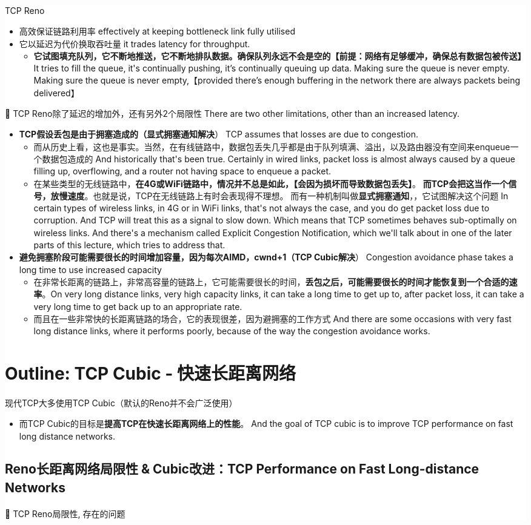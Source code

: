 TCP Reno

* 高效保证链路利用率 effectively at keeping bottleneck link fully utilised
* 它以延迟为代价换取吞吐量 it trades latency for throughput.
  * **它试图填充队列，它不断地推送，它不断地排队数据。确保队列永远不会是空的【前提：网络有足够缓冲，确保总有数据包被传送】** It tries to fill the queue,  it's continually pushing, it’s continually queuing up  data.  Making sure the queue is never empty.  Making sure the queue is never empty,【provided there’s enough buffering in the  network there are always packets being delivered】

:orange: TCP Reno除了延迟的增加外，还有另外2个局限性 There are two other limitations, other than  an increased latency. 

* **TCP假设丢包是由于拥塞造成的（显式拥塞通知解决**） TCP assumes that losses  are due to congestion.
  * 而从历史上看，这也是事实。当然，在有线链路中，数据包丢失几乎都是由于队列填满、溢出，以及路由器没有空间来enqueue一个数据包造成的 And historically that's been true. Certainly in  wired links, packet loss is almost always  caused by a queue filling up,  overflowing, and a router not having space  to enqueue a packet.
  * 在某些类型的无线链路中，**在4G或WiFi链路中，情况并不总是如此，【会因为损坏而导致数据包丢失】**。 **而TCP会把这当作一个信号，放慢速度**。也就是说，TCP在无线链路上有时会表现得不理想。 而有一种机制叫做**显式拥塞通知**，，它试图解决这个问题  In certain types of wireless links,  in 4G or in WiFi links,  that's not always the case, and you  do get packet loss due to corruption.  And TCP will treat this as a  signal to slow down. Which means that  TCP sometimes behaves sub-optimally on wireless links.  And there's a mechanism called Explicit Congestion  Notification, which we'll talk about in one  of the later parts of this lecture,   which tries to address that.
* **避免拥塞阶段可能需要很长的时间增加容量，因为每次AIMD，cwnd+1（TCP Cubic解决**） Congestion avoidance phase takes a long time to use increased capacity
  * 在非常长距离的链路上，非常高容量的链路上，它可能需要很长的时间，**丢包之后，可能需要很长的时间才能恢复到一个合适的速率**。On  very long distance links, very high capacity   links, it can take a long time   to get up to, after packet loss,  it can take a very long time  to get back up to an appropriate  rate.
  * 而且在一些非常快的长距离链路的场合，它的表现很差，因为避拥塞的工作方式 And there are some occasions with very   fast long distance links, where it performs  poorly, because of the way the congestion  avoidance works.

# Outline: TCP Cubic - 快速长距离网络

现代TCP大多使用TCP Cubic（默认的Reno并不会广泛使用）

* 而TCP Cubic的目标是**提高TCP在快速长距离网络上的性能**。 And the goal of TCP cubic is  to improve TCP performance on fast long  distance networks.

## Reno长距离网络局限性 & Cubic改进：TCP Performance on Fast Long-distance Networks

:orange: TCP Reno局限性, 存在的问题
